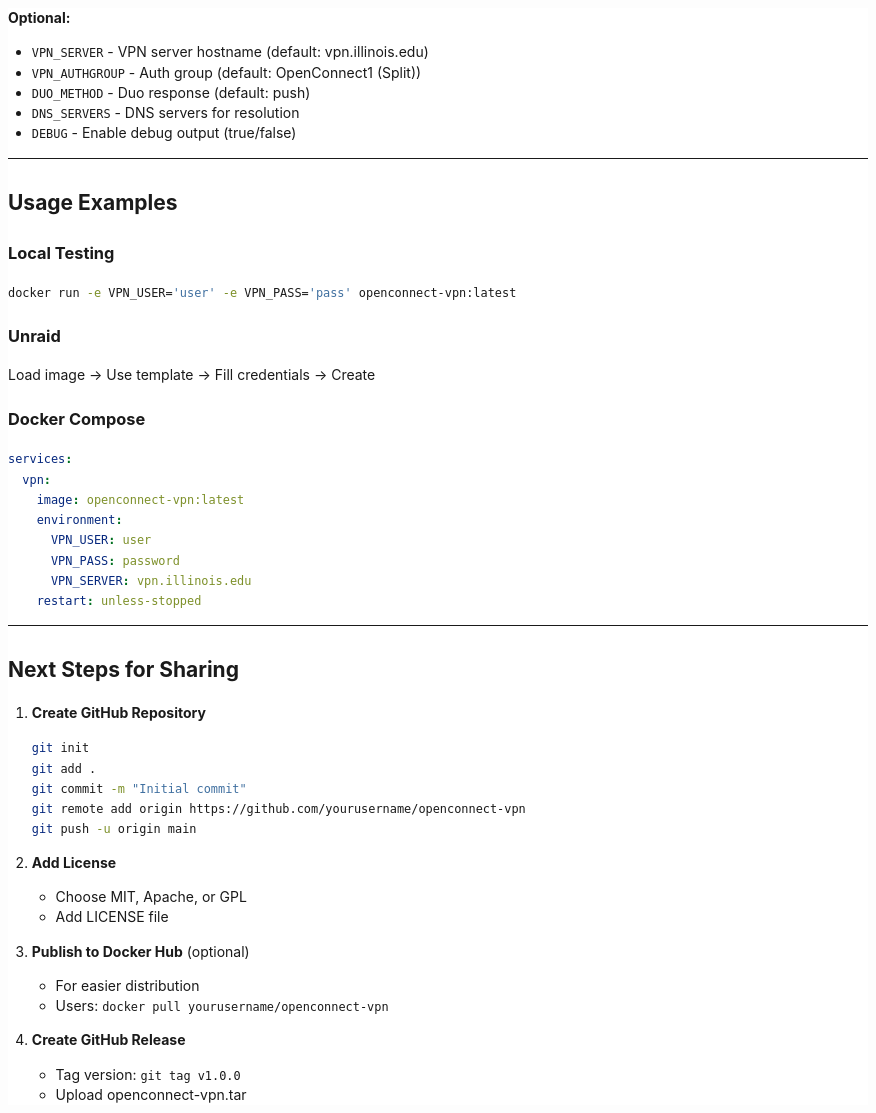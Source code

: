 **Optional:**
- `VPN_SERVER` - VPN server hostname (default: vpn.illinois.edu)
- `VPN_AUTHGROUP` - Auth group (default: OpenConnect1 (Split))
- `DUO_METHOD` - Duo response (default: push)
- `DNS_SERVERS` - DNS servers for resolution
- `DEBUG` - Enable debug output (true/false)

---

## Usage Examples

### Local Testing
```bash
docker run -e VPN_USER='user' -e VPN_PASS='pass' openconnect-vpn:latest
```

### Unraid
Load image → Use template → Fill credentials → Create

### Docker Compose
```yaml
services:
  vpn:
    image: openconnect-vpn:latest
    environment:
      VPN_USER: user
      VPN_PASS: password
      VPN_SERVER: vpn.illinois.edu
    restart: unless-stopped
```

---

## Next Steps for Sharing

1. **Create GitHub Repository**
   ```bash
   git init
   git add .
   git commit -m "Initial commit"
   git remote add origin https://github.com/yourusername/openconnect-vpn
   git push -u origin main
   ```

2. **Add License**
   - Choose MIT, Apache, or GPL
   - Add LICENSE file

3. **Publish to Docker Hub** (optional)
   - For easier distribution
   - Users: `docker pull yourusername/openconnect-vpn`

4. **Create GitHub Release**
   - Tag version: `git tag v1.0.0`
   - Upload openconnect-vpn.tar
